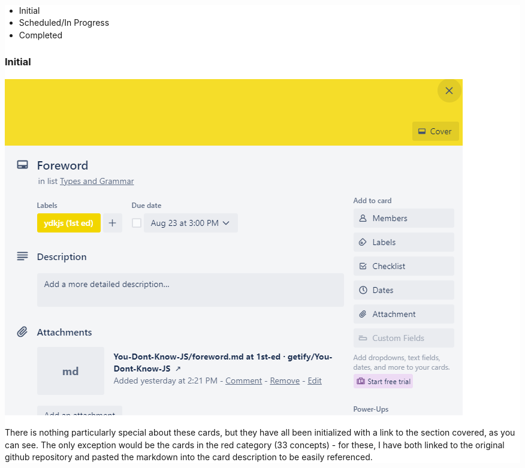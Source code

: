 - Initial
- Scheduled/In Progress
- Completed

### Initial

![card initial](./img/cardinitial.png)

There is nothing particularly special about these cards, but they have all been initialized with a link to the section covered, as you can see. The only exception would be the cards in the red category (33 concepts) - for these, I have both linked to the original github repository and pasted the markdown into the card description to be easily referenced.
